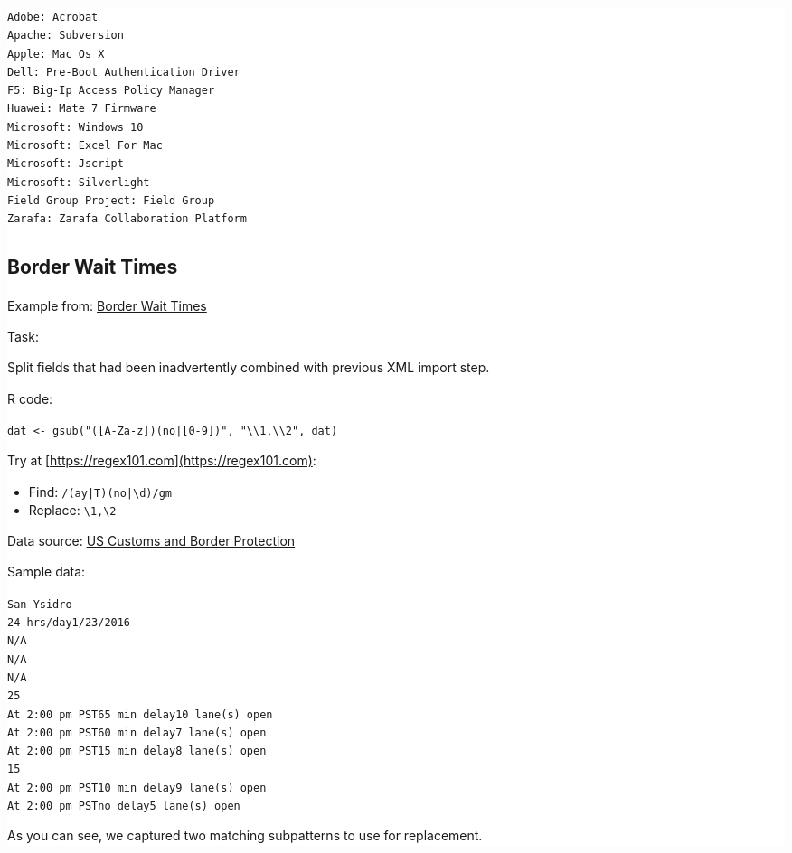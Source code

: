 ```
Adobe: Acrobat
Apache: Subversion
Apple: Mac Os X
Dell: Pre-Boot Authentication Driver
F5: Big-Ip Access Policy Manager
Huawei: Mate 7 Firmware
Microsoft: Windows 10
Microsoft: Excel For Mac
Microsoft: Jscript
Microsoft: Silverlight
Field Group Project: Field Group
Zarafa: Zarafa Collaboration Platform
```

## Border Wait Times

Example from: [Border Wait Times](https://github.com/brianhigh/border-wait-time/blob/master/R/bwt2.R)

Task:

Split fields that had been inadvertently combined with previous XML import step.

R code:

```
dat <- gsub("([A-Za-z])(no|[0-9])", "\\1,\\2", dat)
```

Try at [https://regex101.com](https://regex101.com):

* Find: `/(ay|T)(no|\d)/gm`
* Replace: `\1,\2`

Data source: [US Customs and Border Protection](http://apps.cbp.gov/bwt/display_rss_port.asp?port=250401)

Sample data:

```
San Ysidro
24 hrs/day1/23/2016
N/A
N/A
N/A
25
At 2:00 pm PST65 min delay10 lane(s) open
At 2:00 pm PST60 min delay7 lane(s) open
At 2:00 pm PST15 min delay8 lane(s) open
15
At 2:00 pm PST10 min delay9 lane(s) open
At 2:00 pm PSTno delay5 lane(s) open
```

As you can see, we captured two matching subpatterns to use for replacement.
